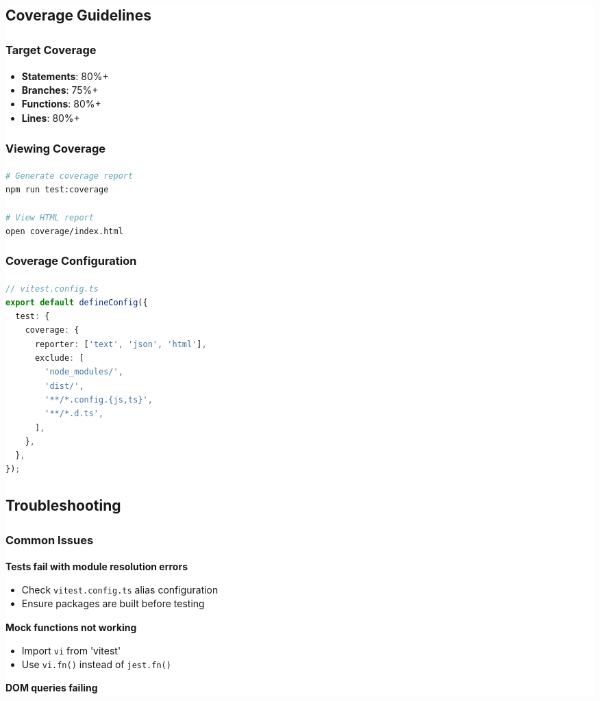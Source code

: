 ## Coverage Guidelines

### Target Coverage

- **Statements**: 80%+
- **Branches**: 75%+
- **Functions**: 80%+
- **Lines**: 80%+

### Viewing Coverage

```bash
# Generate coverage report
npm run test:coverage

# View HTML report
open coverage/index.html
```

### Coverage Configuration

```typescript
// vitest.config.ts
export default defineConfig({
  test: {
    coverage: {
      reporter: ['text', 'json', 'html'],
      exclude: [
        'node_modules/',
        'dist/',
        '**/*.config.{js,ts}',
        '**/*.d.ts',
      ],
    },
  },
});
```

## Troubleshooting

### Common Issues

**Tests fail with module resolution errors**

- Check `vitest.config.ts` alias configuration
- Ensure packages are built before testing

**Mock functions not working**

- Import `vi` from 'vitest'
- Use `vi.fn()` instead of `jest.fn()`

**DOM queries failing**
